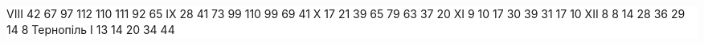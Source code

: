   </tr>
  <tr>
    <td>VIII</td>
    <td>42</td>
    <td>67</td>
    <td>97</td>
    <td>112</td>
    <td>110</td>
    <td>111</td>
    <td>92</td>
    <td>65</td>
  </tr>
  <tr>
    <td>IX</td>
    <td>28</td>
    <td>41</td>
    <td>73</td>
    <td>99</td>
    <td>110</td>
    <td>99</td>
    <td>69</td>
    <td>41</td>
  </tr>
  <tr>
    <td>X</td>
    <td>17</td>
    <td>21</td>
    <td>39</td>
    <td>65</td>
    <td>79</td>
    <td>63</td>
    <td>37</td>
    <td>20</td>
  </tr>
  <tr>
    <td>XI</td>
    <td>9</td>
    <td>10</td>
    <td>17</td>
    <td>30</td>
    <td>39</td>
    <td>31</td>
    <td>17</td>
    <td>10</td>
  </tr>
  <tr>
    <td>XII</td>
    <td>8</td>
    <td>8</td>
    <td>14</td>
    <td>28</td>
    <td>36</td>
    <td>29</td>
    <td>14</td>
    <td>8</td>
  </tr>
  <tr>
    <td rowspan="12">Тернопіль</td>
    <td>I</td>
    <td>13</td>
    <td>14</td>
    <td>20</td>
    <td>34</td>
    <td>44</td>